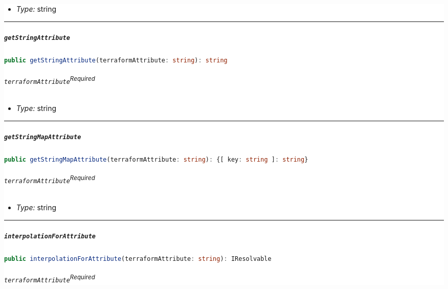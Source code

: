 - *Type:* string

---

##### `getStringAttribute` <a name="getStringAttribute" id="rhizo-co-terraform-provider-oci.dataOciCloudMigrationsMigrationPlanAvailableShapes.DataOciCloudMigrationsMigrationPlanAvailableShapes.getStringAttribute"></a>

```typescript
public getStringAttribute(terraformAttribute: string): string
```

###### `terraformAttribute`<sup>Required</sup> <a name="terraformAttribute" id="rhizo-co-terraform-provider-oci.dataOciCloudMigrationsMigrationPlanAvailableShapes.DataOciCloudMigrationsMigrationPlanAvailableShapes.getStringAttribute.parameter.terraformAttribute"></a>

- *Type:* string

---

##### `getStringMapAttribute` <a name="getStringMapAttribute" id="rhizo-co-terraform-provider-oci.dataOciCloudMigrationsMigrationPlanAvailableShapes.DataOciCloudMigrationsMigrationPlanAvailableShapes.getStringMapAttribute"></a>

```typescript
public getStringMapAttribute(terraformAttribute: string): {[ key: string ]: string}
```

###### `terraformAttribute`<sup>Required</sup> <a name="terraformAttribute" id="rhizo-co-terraform-provider-oci.dataOciCloudMigrationsMigrationPlanAvailableShapes.DataOciCloudMigrationsMigrationPlanAvailableShapes.getStringMapAttribute.parameter.terraformAttribute"></a>

- *Type:* string

---

##### `interpolationForAttribute` <a name="interpolationForAttribute" id="rhizo-co-terraform-provider-oci.dataOciCloudMigrationsMigrationPlanAvailableShapes.DataOciCloudMigrationsMigrationPlanAvailableShapes.interpolationForAttribute"></a>

```typescript
public interpolationForAttribute(terraformAttribute: string): IResolvable
```

###### `terraformAttribute`<sup>Required</sup> <a name="terraformAttribute" id="rhizo-co-terraform-provider-oci.dataOciCloudMigrationsMigrationPlanAvailableShapes.DataOciCloudMigrationsMigrationPlanAvailableShapes.interpolationForAttribute.parameter.terraformAttribute"></a>
